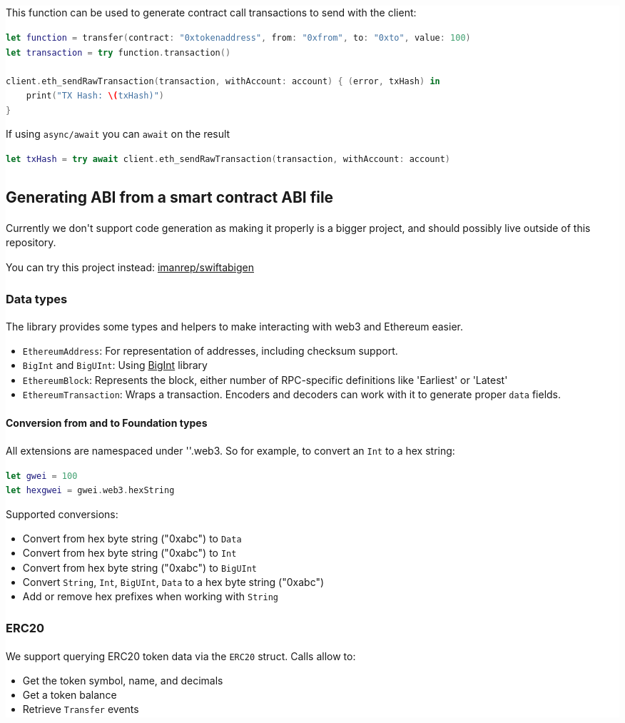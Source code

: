 This function can be used to generate contract call transactions to send with the client:
```swift
let function = transfer(contract: "0xtokenaddress", from: "0xfrom", to: "0xto", value: 100)
let transaction = try function.transaction()

client.eth_sendRawTransaction(transaction, withAccount: account) { (error, txHash) in
    print("TX Hash: \(txHash)")
}
```
If using `async/await` you can `await` on the result
```swift
let txHash = try await client.eth_sendRawTransaction(transaction, withAccount: account)
```

## Generating ABI from a smart contract ABI file
Currently we don't support code generation as making it properly is a bigger project, and should possibly live outside of this repository. 

You can try this project instead: [imanrep/swiftabigen](https://github.com/imanrep/swiftabigen)

### Data types

The library provides some types and helpers to make interacting with web3 and Ethereum easier.

- `EthereumAddress`: For representation of addresses, including checksum support.
- `BigInt` and `BigUInt`: Using [BigInt](https://github.com/attaswift/BigInt) library
- `EthereumBlock`: Represents the block, either number of RPC-specific definitions like 'Earliest' or 'Latest'
- `EthereumTransaction`: Wraps a transaction. Encoders and decoders can work with it to generate proper `data` fields.

#### Conversion from and to Foundation types

All extensions are namespaced under '<type>'.web3. So for example, to convert an `Int` to a hex string:

```swift
let gwei = 100
let hexgwei = gwei.web3.hexString
```

Supported conversions:
- Convert from hex byte string ("0xabc") to `Data`
- Convert from hex byte string ("0xabc") to `Int`
- Convert from hex byte string ("0xabc") to `BigUInt`
- Convert `String`, `Int`, `BigUInt`, `Data` to a hex byte string ("0xabc")
- Add or remove hex prefixes when working with `String`

### ERC20

We support querying ERC20 token data via the `ERC20` struct. Calls allow to:
- Get the token symbol, name, and decimals
- Get a token balance
- Retrieve `Transfer` events
